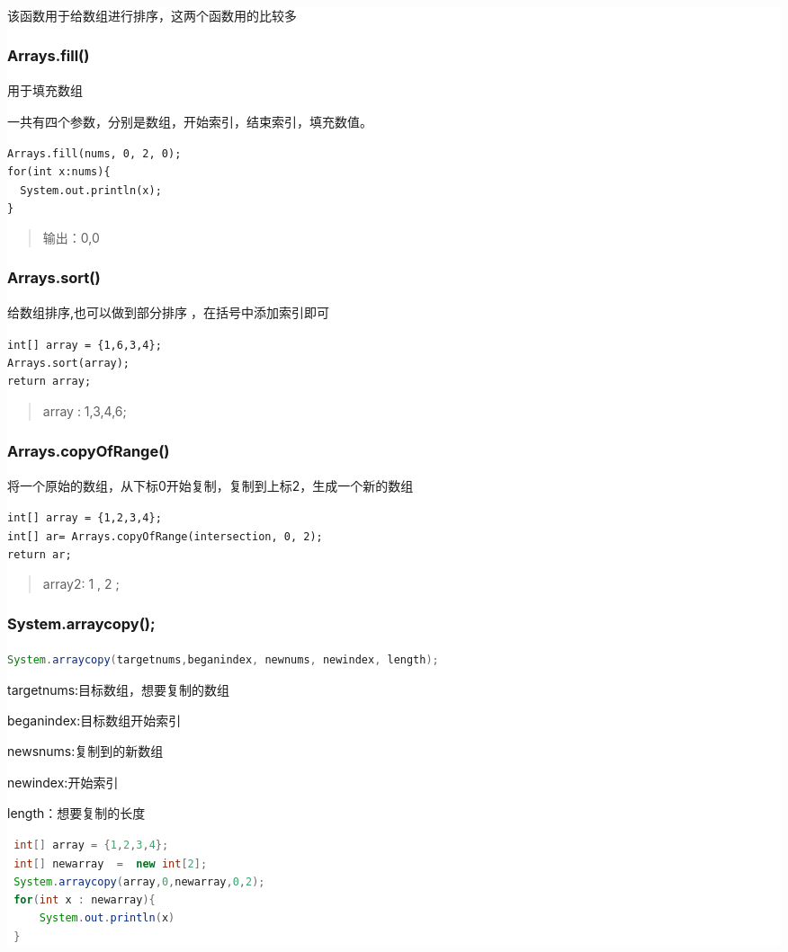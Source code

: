 该函数用于给数组进行排序，这两个函数用的比较多

### Arrays.fill()

用于填充数组

一共有四个参数，分别是数组，开始索引，结束索引，填充数值。

```
Arrays.fill(nums, 0, 2, 0);
for(int x:nums){
  System.out.println(x);
}
```

> 输出：0,0

### Arrays.sort()

给数组排序,也可以做到部分排序 ，在括号中添加索引即可

```
int[] array = {1,6,3,4};
Arrays.sort(array);
return array;
```

> array : 1,3,4,6;

### Arrays.copyOfRange()

将一个原始的数组，从下标0开始复制，复制到上标2，生成一个新的数组

```
int[] array = {1,2,3,4};
int[] ar= Arrays.copyOfRange(intersection, 0, 2);
return ar;

```

> array2:  1 , 2 ;

### System.arraycopy();

```java
System.arraycopy(targetnums,beganindex, newnums, newindex, length);
```

targetnums:目标数组，想要复制的数组

beganindex:目标数组开始索引

newsnums:复制到的新数组

newindex:开始索引

length：想要复制的长度

```java
 int[] array = {1,2,3,4};
 int[] newarray  =  new int[2];
 System.arraycopy(array,0,newarray,0,2);
 for(int x : newarray){
     System.out.println(x)
 }
```
